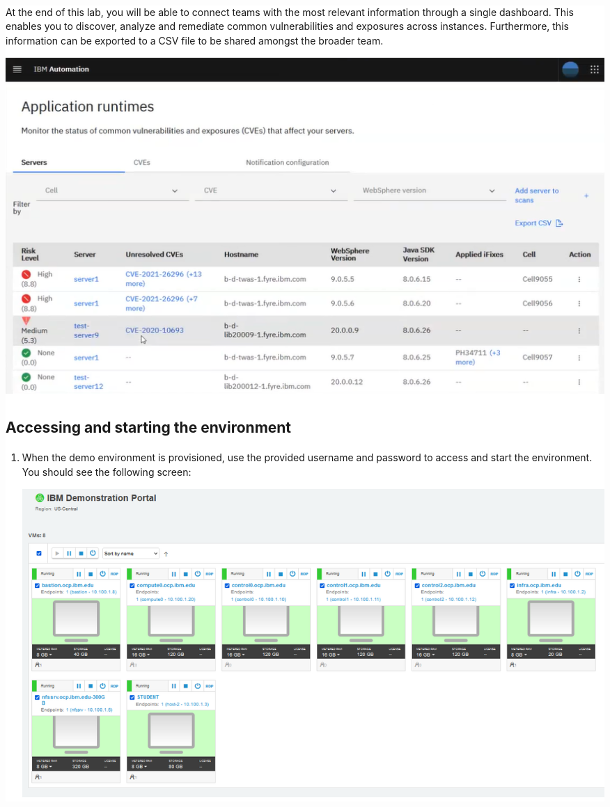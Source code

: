 At the end of this lab, you will be able to connect teams with the most relevant information through a single dashboard. This enables you to discover, analyze and remediate common vulnerabilities and exposures across instances. Furthermore, this information can be exported to a CSV file to be shared amongst the broader team. 

![](./lab1-media/media/image3.png)

## Accessing and starting the environment

1.  When the demo environment is provisioned, use the provided username and password to access and start the environment. You should see the following screen:

    ![](./lab1-media/media/image5.png)
